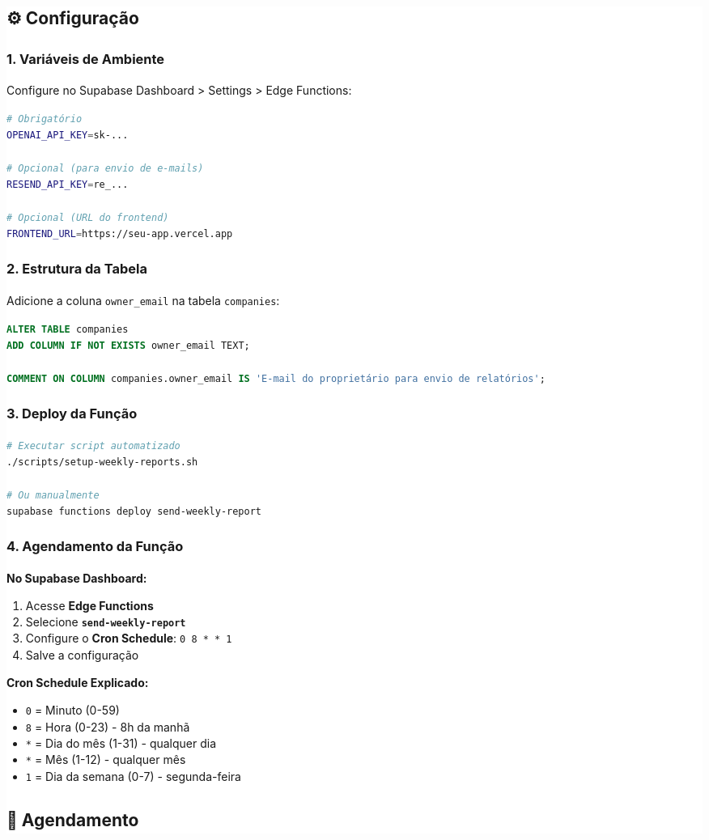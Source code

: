 ## ⚙️ Configuração

### 1. Variáveis de Ambiente

Configure no Supabase Dashboard > Settings > Edge Functions:

```bash
# Obrigatório
OPENAI_API_KEY=sk-...

# Opcional (para envio de e-mails)
RESEND_API_KEY=re_...

# Opcional (URL do frontend)
FRONTEND_URL=https://seu-app.vercel.app
```

### 2. Estrutura da Tabela

Adicione a coluna `owner_email` na tabela `companies`:

```sql
ALTER TABLE companies 
ADD COLUMN IF NOT EXISTS owner_email TEXT;

COMMENT ON COLUMN companies.owner_email IS 'E-mail do proprietário para envio de relatórios';
```

### 3. Deploy da Função

```bash
# Executar script automatizado
./scripts/setup-weekly-reports.sh

# Ou manualmente
supabase functions deploy send-weekly-report
```

### 4. Agendamento da Função

**No Supabase Dashboard:**
1. Acesse **Edge Functions**
2. Selecione **`send-weekly-report`**
3. Configure o **Cron Schedule**: `0 8 * * 1`
4. Salve a configuração

**Cron Schedule Explicado:**
- `0` = Minuto (0-59)
- `8` = Hora (0-23) - 8h da manhã
- `*` = Dia do mês (1-31) - qualquer dia
- `*` = Mês (1-12) - qualquer mês
- `1` = Dia da semana (0-7) - segunda-feira

## 📅 Agendamento
